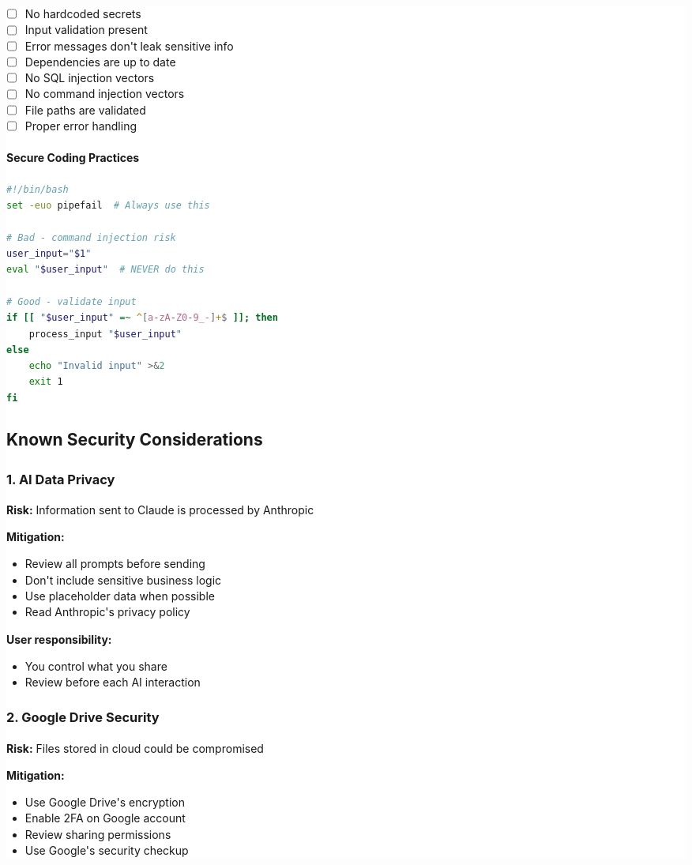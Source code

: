 - [ ] No hardcoded secrets
- [ ] Input validation present
- [ ] Error messages don't leak sensitive info
- [ ] Dependencies are up to date
- [ ] No SQL injection vectors
- [ ] No command injection vectors
- [ ] File paths are validated
- [ ] Proper error handling

#### Secure Coding Practices

```bash
#!/bin/bash
set -euo pipefail  # Always use this

# Bad - command injection risk
user_input="$1"
eval "$user_input"  # NEVER do this

# Good - validate input
if [[ "$user_input" =~ ^[a-zA-Z0-9_-]+$ ]]; then
    process_input "$user_input"
else
    echo "Invalid input" >&2
    exit 1
fi
```

## Known Security Considerations

### 1. AI Data Privacy

**Risk:** Information sent to Claude is processed by Anthropic

**Mitigation:**
- Review all prompts before sending
- Don't include sensitive business logic
- Use placeholder data when possible
- Read Anthropic's privacy policy

**User responsibility:**
- You control what you share
- Review before each AI interaction

### 2. Google Drive Security

**Risk:** Files stored in cloud could be compromised

**Mitigation:**
- Use Google Drive's encryption
- Enable 2FA on Google account
- Review sharing permissions
- Use Google's security checkup
